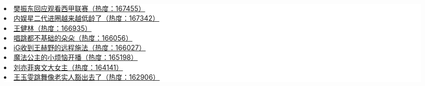 <li>
<a href="https://s.weibo.com/weibo?q=%23%E6%A8%8A%E6%8C%AF%E4%B8%9C%E5%9B%9E%E5%BA%94%E8%A7%82%E7%9C%8B%E8%A5%BF%E7%94%B2%E8%81%94%E8%B5%9B%23" target="weibo">
樊振东回应观看西甲联赛（热度：167455）
</a>
</li>

<li>
<a href="https://s.weibo.com/weibo?q=%23%E5%86%85%E5%A8%B1%E6%98%9F%E4%BA%8C%E4%BB%A3%E8%BF%9B%E5%9C%88%E8%B6%8A%E6%9D%A5%E8%B6%8A%E4%BD%8E%E9%BE%84%E4%BA%86%23" target="weibo">
内娱星二代进圈越来越低龄了（热度：167342）
</a>
</li>

<li>
<a href="https://s.weibo.com/weibo?q=%23%E7%8E%8B%E5%81%A5%E6%9E%97%23" target="weibo">
王健林（热度：166935）
</a>
</li>

<li>
<a href="https://s.weibo.com/weibo?q=%23%E5%94%B1%E8%B7%B3%E9%83%BD%E4%B8%8D%E5%9F%BA%E7%A1%80%E7%9A%84%E6%9C%B5%E6%9C%B5%23" target="weibo">
唱跳都不基础的朵朵（热度：166056）
</a>
</li>

<li>
<a href="https://s.weibo.com/weibo?q=%23iG%E6%94%B6%E5%88%B0%E7%8E%8B%E8%B5%AB%E9%87%8E%E7%9A%84%E8%BF%9C%E7%A8%8B%E6%96%BD%E6%B3%95%23" target="weibo">
iG收到王赫野的远程施法（热度：166027）
</a>
</li>

<li>
<a href="https://s.weibo.com/weibo?q=%23%E9%AD%94%E6%B3%95%E5%85%AC%E4%B8%BB%E7%9A%84%E5%B0%8F%E7%83%A6%E6%81%BC%E5%BC%80%E6%92%AD%23" target="weibo">
魔法公主的小烦恼开播（热度：165198）
</a>
</li>

<li>
<a href="https://s.weibo.com/weibo?q=%23%E5%88%98%E4%BA%A6%E8%8F%B2%E7%88%BD%E6%96%87%E5%A4%A7%E5%A5%B3%E4%B8%BB%23" target="weibo">
刘亦菲爽文大女主（热度：164141）
</a>
</li>

<li>
<a href="https://s.weibo.com/weibo?q=%23%E7%8E%8B%E7%8E%89%E9%9B%AF%E8%B7%B3%E8%88%9E%E5%83%8F%E8%80%81%E5%AE%9E%E4%BA%BA%E8%B1%81%E5%87%BA%E5%8E%BB%E4%BA%86%23" target="weibo">
王玉雯跳舞像老实人豁出去了（热度：162906）
</a>
</li>
